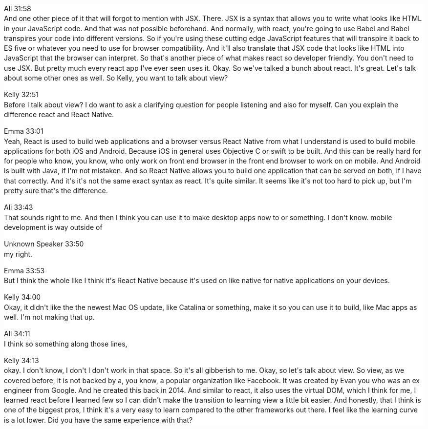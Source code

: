 Ali 31:58  
And one other piece of it that will forgot to mention with JSX. There. JSX is a
syntax that allows you to write what looks like HTML in your JavaScript code.
And that was not possible beforehand. And normally, with react, you're going to
use Babel and Babel transpires your code into different versions. So if you're
using these cutting edge JavaScript features that will transpire it back to ES
five or whatever you need to use for browser compatibility. And it'll also
translate that JSX code that looks like HTML into JavaScript that the browser
can interpret. So that's another piece of what makes react so developer
friendly. You don't need to use JSX. But pretty much every react app I've ever
seen uses it. Okay. So we've talked a bunch about react. It's great. Let's talk
about some other ones as well. So Kelly, you want to talk about view?

Kelly 32:51  
Before I talk about view? I do want to ask a clarifying question for people
listening and also for myself. Can you explain the difference react and React
Native.

Emma 33:01  
Yeah, React is used to build web applications and a browser versus React Native
from what I understand is used to build mobile applications for both iOS and
Android. Because iOS in general uses Objective C or swift to be built. And this
can be really hard for for people who know, you know, who only work on front end
browser in the front end browser to work on on mobile. And Android is built with
Java, if I'm not mistaken. And so React Native allows you to build one
application that can be served on both, if I have that correctly. And it's it's
not the same exact syntax as react. It's quite similar. It seems like it's not
too hard to pick up, but I'm pretty sure that's the difference.

Ali 33:43  
That sounds right to me. And then I think you can use it to make desktop apps
now to or something. I don't know. mobile development is way outside of

Unknown Speaker 33:50  
my right.

Emma 33:53  
But I think the whole like I think it's React Native because it's used on like
native for native applications on your devices.

Kelly 34:00  
Okay, it didn't like the the newest Mac OS update, like Catalina or something,
make it so you can use it to build, like Mac apps as well. I'm not making that
up.

Ali 34:11  
I think so something along those lines,

Kelly 34:13  
okay. I don't know, I don't I don't work in that space. So it's all gibberish to
me. Okay, so let's talk about view. So view, as we covered before, it is not
backed by a, you know, a popular organization like Facebook. It was created by
Evan you who was an ex engineer from Google. And he created this back in 2014.
And similar to react, it also uses the virtual DOM, which I think for me, I
learned react before I learned few so I can didn't make the transition to
learning view a little bit easier. And honestly, that I think is one of the
biggest pros, I think it's a very easy to learn compared to the other frameworks
out there. I feel like the learning curve is a lot lower. Did you have the same
experience with that?

